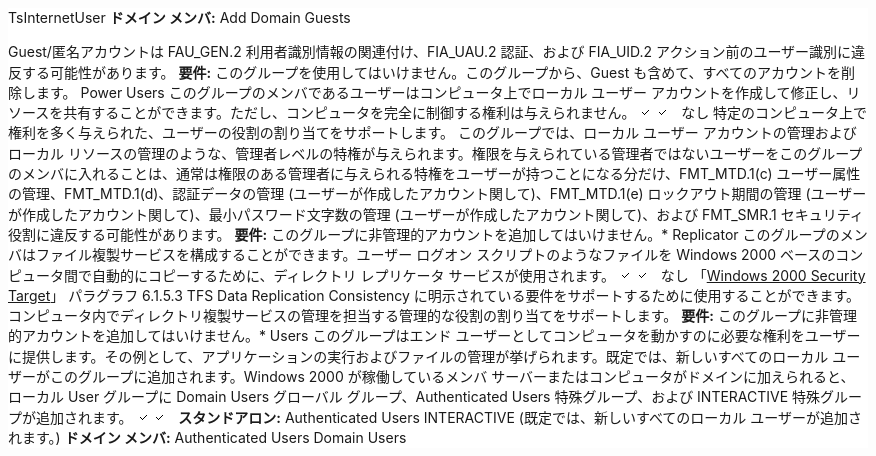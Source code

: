 TsInternetUser
<strong>ドメイン メンバ:</strong>
Add Domain Guests</td>
<td style="border:1px solid black;">Guest/匿名アカウントは FAU_GEN.2 利用者識別情報の関連付け、FIA_UAU.2 認証、および FIA_UID.2 アクション前のユーザー識別に違反する可能性があります。
<strong>要件:</strong>
このグループを使用してはいけません。このグループから、Guest も含めて、すべてのアカウントを削除します。</td>
</tr>
<tr class="odd">
<td style="border:1px solid black;">Power Users</td>
<td style="border:1px solid black;">このグループのメンバであるユーザーはコンピュータ上でローカル ユーザー アカウントを作成して修正し、リソースを共有することができます。ただし、コンピュータを完全に制御する権利は与えられません。</td>
<td style="border:1px solid black;"><img src="images/Dd277461.check(ja-jp,TechNet.10).gif" /></td>
<td style="border:1px solid black;"><img src="images/Dd277461.check(ja-jp,TechNet.10).gif" /></td>
<td style="border:1px solid black;"> </td>
<td style="border:1px solid black;">なし</td>
<td style="border:1px solid black;">特定のコンピュータ上で権利を多く与えられた、ユーザーの役割の割り当てをサポートします。
このグループでは、ローカル ユーザー アカウントの管理およびローカル リソースの管理のような、管理者レベルの特権が与えられます。権限を与えられている管理者ではないユーザーをこのグループのメンバに入れることは、通常は権限のある管理者に与えられる特権をユーザーが持つことになる分だけ、FMT_MTD.1(c) ユーザー属性の管理、FMT_MTD.1(d)、認証データの管理 (ユーザーが作成したアカウント関して)、FMT_MTD.1(e) ロックアウト期間の管理 (ユーザーが作成したアカウント関して)、最小パスワード文字数の管理 (ユーザーが作成したアカウント関して)、および FMT_SMR.1 セキュリティ役割に違反する可能性があります。
<strong>要件:</strong>
このグループに非管理的アカウントを追加してはいけません。&#42;</td>
</tr>
<tr class="even">
<td style="border:1px solid black;">Replicator</td>
<td style="border:1px solid black;">このグループのメンバはファイル複製サービスを構成することができます。ユーザー ログオン スクリプトのようなファイルを Windows 2000 ベースのコンピュータ間で自動的にコピーするために、ディレクトリ レプリケータ サービスが使用されます。</td>
<td style="border:1px solid black;"><img src="images/Dd277461.check(ja-jp,TechNet.10).gif" /></td>
<td style="border:1px solid black;"><img src="images/Dd277461.check(ja-jp,TechNet.10).gif" /></td>
<td style="border:1px solid black;"> </td>
<td style="border:1px solid black;">なし</td>
<td style="border:1px solid black;">「<a href="http://download.microsoft.com/download/win2000srv/ccsectar/2.0/nt5/en-us/w2kccst.pdf">Windows 2000 Security Target</a>」 パラグラフ 6.1.5.3 TFS Data Replication Consistency に明示されている要件をサポートするために使用することができます。コンピュータ内でディレクトリ複製サービスの管理を担当する管理的な役割の割り当てをサポートします。
<strong>要件:</strong>
このグループに非管理的アカウントを追加してはいけません。&#42;</td>
</tr>
<tr class="odd">
<td style="border:1px solid black;">Users</td>
<td style="border:1px solid black;">このグループはエンド ユーザーとしてコンピュータを動かすのに必要な権利をユーザーに提供します。その例として、アプリケーションの実行およびファイルの管理が挙げられます。既定では、新しいすべてのローカル ユーザーがこのグループに追加されます。Windows 2000 が稼働しているメンバ サーバーまたはコンピュータがドメインに加えられると、ローカル User グループに Domain Users グローバル グループ、Authenticated Users 特殊グループ、および INTERACTIVE 特殊グループが追加されます。</td>
<td style="border:1px solid black;"><img src="images/Dd277461.check(ja-jp,TechNet.10).gif" /></td>
<td style="border:1px solid black;"><img src="images/Dd277461.check(ja-jp,TechNet.10).gif" /></td>
<td style="border:1px solid black;"> </td>
<td style="border:1px solid black;"><strong>スタンドアロン:</strong>
Authenticated Users
INTERACTIVE
(既定では、新しいすべてのローカル ユーザーが追加されます。)
<strong>ドメイン メンバ:</strong>
Authenticated Users
Domain Users